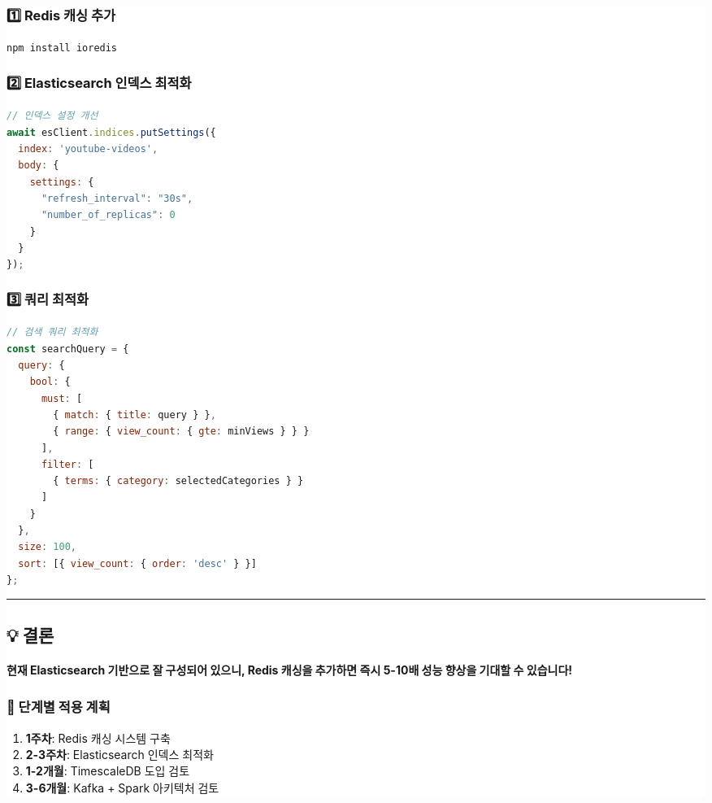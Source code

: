 ### 1️⃣ Redis 캐싱 추가
```bash
npm install ioredis
```

### 2️⃣ Elasticsearch 인덱스 최적화
```javascript
// 인덱스 설정 개선
await esClient.indices.putSettings({
  index: 'youtube-videos',
  body: {
    settings: {
      "refresh_interval": "30s",
      "number_of_replicas": 0
    }
  }
});
```

### 3️⃣ 쿼리 최적화
```javascript
// 검색 쿼리 최적화
const searchQuery = {
  query: {
    bool: {
      must: [
        { match: { title: query } },
        { range: { view_count: { gte: minViews } } }
      ],
      filter: [
        { terms: { category: selectedCategories } }
      ]
    }
  },
  size: 100,
  sort: [{ view_count: { order: 'desc' } }]
};
```

---

## 💡 결론

**현재 Elasticsearch 기반으로 잘 구성되어 있으니, Redis 캐싱을 추가하면 즉시 5-10배 성능 향상을 기대할 수 있습니다!**

### 🚀 단계별 적용 계획
1. **1주차**: Redis 캐싱 시스템 구축
2. **2-3주차**: Elasticsearch 인덱스 최적화
3. **1-2개월**: TimescaleDB 도입 검토
4. **3-6개월**: Kafka + Spark 아키텍처 검토
